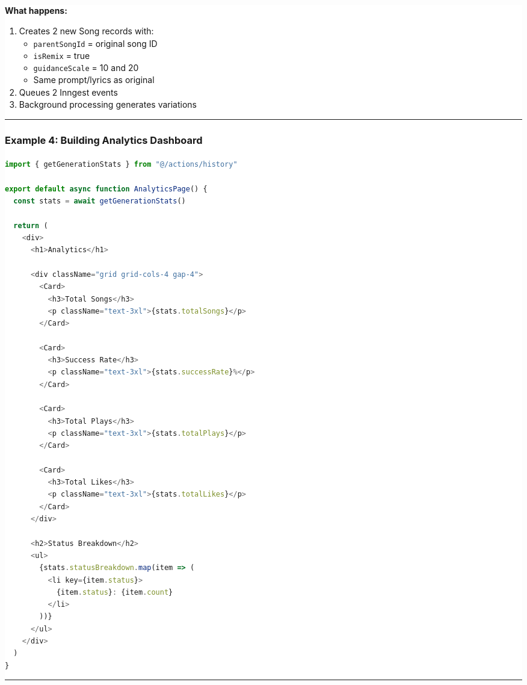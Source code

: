 **What happens:**
1. Creates 2 new Song records with:
   - `parentSongId` = original song ID
   - `isRemix` = true
   - `guidanceScale` = 10 and 20
   - Same prompt/lyrics as original
2. Queues 2 Inngest events
3. Background processing generates variations

---

### Example 4: Building Analytics Dashboard

```typescript
import { getGenerationStats } from "@/actions/history"

export default async function AnalyticsPage() {
  const stats = await getGenerationStats()
  
  return (
    <div>
      <h1>Analytics</h1>
      
      <div className="grid grid-cols-4 gap-4">
        <Card>
          <h3>Total Songs</h3>
          <p className="text-3xl">{stats.totalSongs}</p>
        </Card>
        
        <Card>
          <h3>Success Rate</h3>
          <p className="text-3xl">{stats.successRate}%</p>
        </Card>
        
        <Card>
          <h3>Total Plays</h3>
          <p className="text-3xl">{stats.totalPlays}</p>
        </Card>
        
        <Card>
          <h3>Total Likes</h3>
          <p className="text-3xl">{stats.totalLikes}</p>
        </Card>
      </div>
      
      <h2>Status Breakdown</h2>
      <ul>
        {stats.statusBreakdown.map(item => (
          <li key={item.status}>
            {item.status}: {item.count}
          </li>
        ))}
      </ul>
    </div>
  )
}
```

---